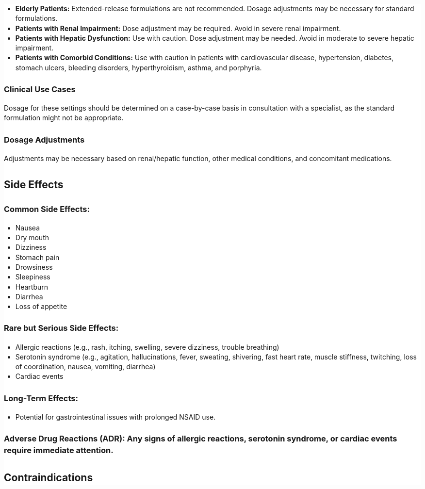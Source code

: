 * **Elderly Patients:** Extended-release formulations are not recommended. Dosage adjustments may be necessary for standard formulations.
* **Patients with Renal Impairment:** Dose adjustment may be required. Avoid in severe renal impairment.
* **Patients with Hepatic Dysfunction:** Use with caution. Dose adjustment may be needed. Avoid in moderate to severe hepatic impairment.
* **Patients with Comorbid Conditions:** Use with caution in patients with cardiovascular disease, hypertension, diabetes, stomach ulcers, bleeding disorders, hyperthyroidism, asthma, and porphyria. 

### **Clinical Use Cases**

Dosage for these settings should be determined on a case-by-case basis in consultation with a specialist, as the standard formulation might not be appropriate.


### **Dosage Adjustments**

Adjustments may be necessary based on renal/hepatic function, other medical conditions, and concomitant medications.


## **Side Effects**

### **Common Side Effects:**

* Nausea
* Dry mouth
* Dizziness
* Stomach pain
* Drowsiness
* Sleepiness
* Heartburn
* Diarrhea
* Loss of appetite


### **Rare but Serious Side Effects:**

* Allergic reactions (e.g., rash, itching, swelling, severe dizziness, trouble breathing)
* Serotonin syndrome (e.g., agitation, hallucinations, fever, sweating, shivering, fast heart rate, muscle stiffness, twitching, loss of coordination, nausea, vomiting, diarrhea)
* Cardiac events


### **Long-Term Effects:**

* Potential for gastrointestinal issues with prolonged NSAID use.

### **Adverse Drug Reactions (ADR):** Any signs of allergic reactions, serotonin syndrome, or cardiac events require immediate attention.

## **Contraindications**
